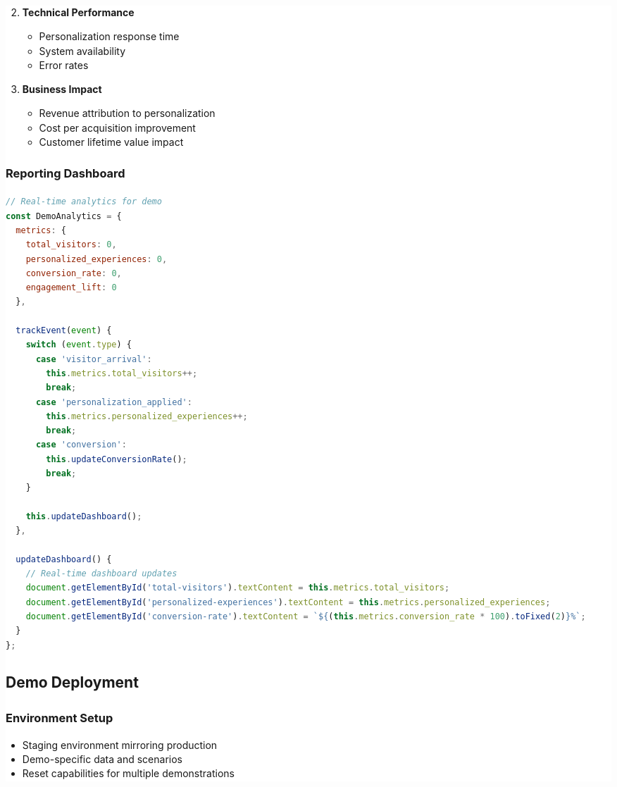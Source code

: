 2. **Technical Performance**
   - Personalization response time
   - System availability
   - Error rates

3. **Business Impact**
   - Revenue attribution to personalization
   - Cost per acquisition improvement
   - Customer lifetime value impact

### Reporting Dashboard
```javascript
// Real-time analytics for demo
const DemoAnalytics = {
  metrics: {
    total_visitors: 0,
    personalized_experiences: 0,
    conversion_rate: 0,
    engagement_lift: 0
  },
  
  trackEvent(event) {
    switch (event.type) {
      case 'visitor_arrival':
        this.metrics.total_visitors++;
        break;
      case 'personalization_applied':
        this.metrics.personalized_experiences++;
        break;
      case 'conversion':
        this.updateConversionRate();
        break;
    }
    
    this.updateDashboard();
  },
  
  updateDashboard() {
    // Real-time dashboard updates
    document.getElementById('total-visitors').textContent = this.metrics.total_visitors;
    document.getElementById('personalized-experiences').textContent = this.metrics.personalized_experiences;
    document.getElementById('conversion-rate').textContent = `${(this.metrics.conversion_rate * 100).toFixed(2)}%`;
  }
};
```

## Demo Deployment

### Environment Setup
- Staging environment mirroring production
- Demo-specific data and scenarios
- Reset capabilities for multiple demonstrations

